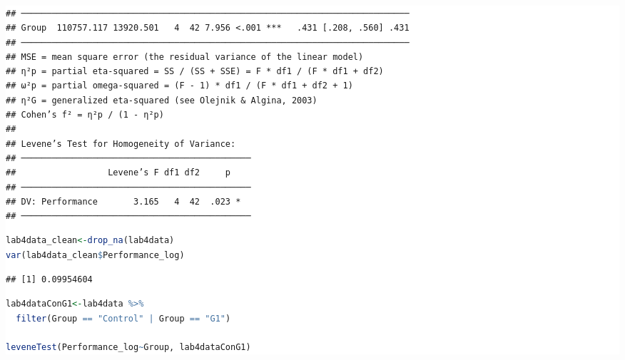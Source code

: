     ## ────────────────────────────────────────────────────────────────────────────
    ## Group  110757.117 13920.501   4  42 7.956 <.001 ***   .431 [.208, .560] .431
    ## ────────────────────────────────────────────────────────────────────────────
    ## MSE = mean square error (the residual variance of the linear model)
    ## η²p = partial eta-squared = SS / (SS + SSE) = F * df1 / (F * df1 + df2)
    ## ω²p = partial omega-squared = (F - 1) * df1 / (F * df1 + df2 + 1)
    ## η²G = generalized eta-squared (see Olejnik & Algina, 2003)
    ## Cohen’s f² = η²p / (1 - η²p)
    ## 
    ## Levene’s Test for Homogeneity of Variance:
    ## ─────────────────────────────────────────────
    ##                  Levene’s F df1 df2     p    
    ## ─────────────────────────────────────────────
    ## DV: Performance       3.165   4  42  .023 *  
    ## ─────────────────────────────────────────────

``` r
lab4data_clean<-drop_na(lab4data)
var(lab4data_clean$Performance_log)
```

    ## [1] 0.09954604

``` r
lab4dataConG1<-lab4data %>%
  filter(Group == "Control" | Group == "G1")

leveneTest(Performance_log~Group, lab4dataConG1)
```
